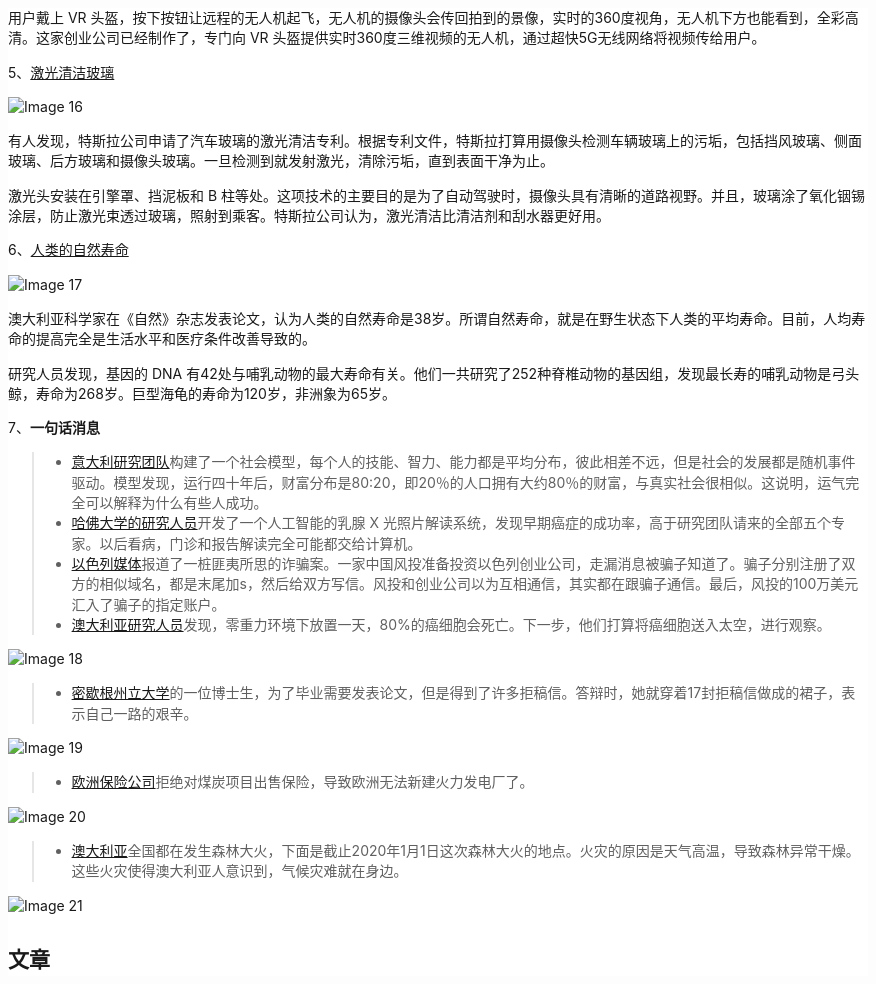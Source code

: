 用户戴上 VR 头盔，按下按钮让远程的无人机起飞，无人机的摄像头会传回拍到的景像，实时的360度视角，无人机下方也能看到，全彩高清。这家创业公司已经制作了，专门向 VR 头盔提供实时360度三维视频的无人机，通过超快5G无线网络将视频传给用户。

5、[激光清洁玻璃](https://robbreport.com/motors/cars/tesla-patents-glass-cleaning-laser-technology-2884302/)

![Image 16](https://www.wangbase.com/blogimg/asset/201912/bg2019121504.jpg)

有人发现，特斯拉公司申请了汽车玻璃的激光清洁专利。根据专利文件，特斯拉打算用摄像头检测车辆玻璃上的污垢，包括挡风玻璃、侧面玻璃、后方玻璃和摄像头玻璃。一旦检测到就发射激光，清除污垢，直到表面干净为止。

激光头安装在引擎罩、挡泥板和 B 柱等处。这项技术的主要目的是为了自动驾驶时，摄像头具有清晰的道路视野。并且，玻璃涂了氧化铟锡涂层，防止激光束透过玻璃，照射到乘客。特斯拉公司认为，激光清洁比清洁剂和刮水器更好用。

6、[人类的自然寿命](https://theconversation.com/a-new-study-shows-an-animals-lifespan-is-written-in-the-dna-for-humans-its-38-years-128623)

![Image 17](https://www.wangbase.com/blogimg/asset/201912/bg2019121707.jpg)

澳大利亚科学家在《自然》杂志发表论文，认为人类的自然寿命是38岁。所谓自然寿命，就是在野生状态下人类的平均寿命。目前，人均寿命的提高完全是生活水平和医疗条件改善导致的。

研究人员发现，基因的 DNA 有42处与哺乳动物的最大寿命有关。他们一共研究了252种脊椎动物的基因组，发现最长寿的哺乳动物是弓头鲸，寿命为268岁。巨型海龟的寿命为120岁，非洲象为65岁。

7、**一句话消息**

> *   [意大利研究团队](https://interestingengineering.com/are-rich-people-smart-or-lucky-or-neither)构建了一个社会模型，每个人的技能、智力、能力都是平均分布，彼此相差不远，但是社会的发展都是随机事件驱动。模型发现，运行四十年后，财富分布是80:20，即20％的人口拥有大约80％的财富，与真实社会很相似。这说明，运气完全可以解释为什么有些人成功。
> *   [哈佛大学的研究人员](https://arxiv.org/abs/1912.11027)开发了一个人工智能的乳腺 X 光照片解读系统，发现早期癌症的成功率，高于研究团队请来的全部五个专家。以后看病，门诊和报告解读完全可能都交给计算机。
> *   [以色列媒体](https://research.checkpoint.com/2019/incident-response-casefile-a-successful-bec-leveraging-lookalike-domains/)报道了一桩匪夷所思的诈骗案。一家中国风投准备投资以色列创业公司，走漏消息被骗子知道了。骗子分别注册了双方的相似域名，都是末尾加s，然后给双方写信。风投和创业公司以为互相通信，其实都在跟骗子通信。最后，风投的100万美元汇入了骗子的指定账户。
> *   [澳大利亚研究人员](https://www.dw.com/en/zero-gravity-kills-cancer-cells/a-50230741)发现，零重力环境下放置一天，80%的癌细胞会死亡。下一步，他们打算将癌细胞送入太空，进行观察。

![Image 18](https://www.wangbase.com/blogimg/asset/201912/bg2019120506.jpg)

> *   [密歇根州立大学](https://www.washingtonpost.com/lifestyle/2019/10/22/doctoral-student-wore-skirt-made-rejection-letters-defend-her-dissertation/)的一位博士生，为了毕业需要发表论文，但是得到了许多拒稿信。答辩时，她就穿着17封拒稿信做成的裙子，表示自己一路的艰辛。

![Image 19](https://www.wangbase.com/blogimg/asset/201910/bg2019102201.jpg)

> *   [欧洲保险公司](https://www.theguardian.com/environment/2019/dec/02/coal-power-becoming-uninsurable-as-firms-refuse-cover)拒绝对煤炭项目出售保险，导致欧洲无法新建火力发电厂了。

![Image 20](https://www.wangbase.com/blogimg/asset/201912/bg2019120303.jpg)

> *   [澳大利亚](https://time.com/5753584/bushfires-australia-catastrophic-fire-alert/)全国都在发生森林大火，下面是截止2020年1月1日这次森林大火的地点。火灾的原因是天气高温，导致森林异常干燥。这些火灾使得澳大利亚人意识到，气候灾难就在身边。

![Image 21](https://www.wangbase.com/blogimg/asset/202001/bg2020010210.jpg)

文章
--
